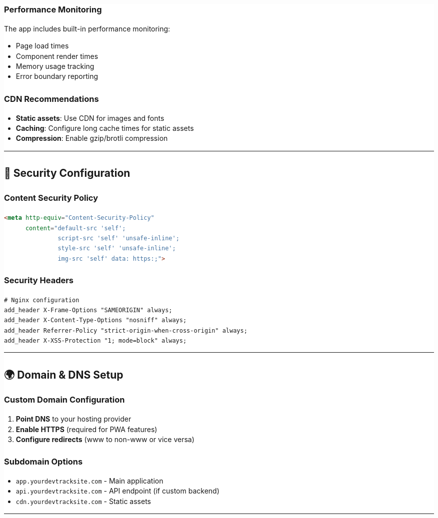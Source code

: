 ### Performance Monitoring
The app includes built-in performance monitoring:
- Page load times
- Component render times  
- Memory usage tracking
- Error boundary reporting

### CDN Recommendations
- **Static assets**: Use CDN for images and fonts
- **Caching**: Configure long cache times for static assets
- **Compression**: Enable gzip/brotli compression

---

## 🔐 Security Configuration

### Content Security Policy
```html
<meta http-equiv="Content-Security-Policy" 
      content="default-src 'self'; 
               script-src 'self' 'unsafe-inline'; 
               style-src 'self' 'unsafe-inline'; 
               img-src 'self' data: https:;">
```

### Security Headers
```nginx
# Nginx configuration
add_header X-Frame-Options "SAMEORIGIN" always;
add_header X-Content-Type-Options "nosniff" always;
add_header Referrer-Policy "strict-origin-when-cross-origin" always;
add_header X-XSS-Protection "1; mode=block" always;
```

---

## 🌍 Domain & DNS Setup

### Custom Domain Configuration

1. **Point DNS** to your hosting provider
2. **Enable HTTPS** (required for PWA features)
3. **Configure redirects** (www to non-www or vice versa)

### Subdomain Options
- `app.yourdevtracksite.com` - Main application
- `api.yourdevtracksite.com` - API endpoint (if custom backend)
- `cdn.yourdevtracksite.com` - Static assets

---
